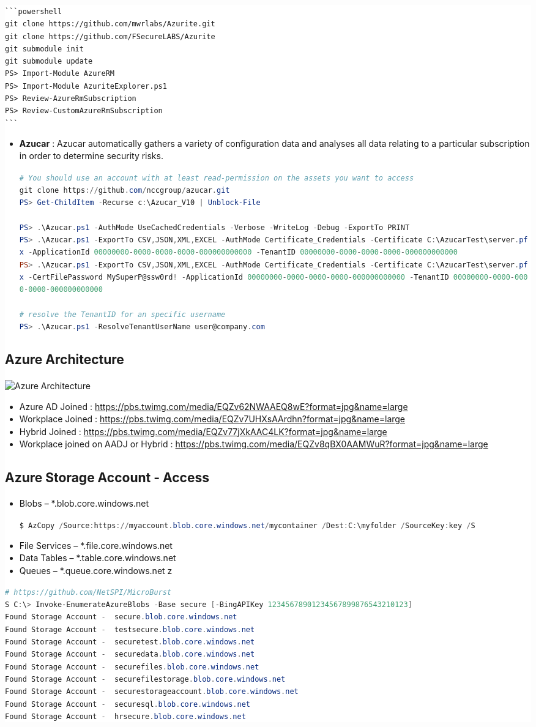     ```powershell
    git clone https://github.com/mwrlabs/Azurite.git
    git clone https://github.com/FSecureLABS/Azurite
    git submodule init
    git submodule update
    PS> Import-Module AzureRM
    PS> Import-Module AzuriteExplorer.ps1
    PS> Review-AzureRmSubscription
    PS> Review-CustomAzureRmSubscription
    ```

* **Azucar** : Azucar automatically gathers a variety of configuration data and analyses all data relating to a particular subscription in order to determine security risks.

  ```powershell
  # You should use an account with at least read-permission on the assets you want to access
  git clone https://github.com/nccgroup/azucar.git
  PS> Get-ChildItem -Recurse c:\Azucar_V10 | Unblock-File

  PS> .\Azucar.ps1 -AuthMode UseCachedCredentials -Verbose -WriteLog -Debug -ExportTo PRINT
  PS> .\Azucar.ps1 -ExportTo CSV,JSON,XML,EXCEL -AuthMode Certificate_Credentials -Certificate C:\AzucarTest\server.pfx -ApplicationId 00000000-0000-0000-0000-000000000000 -TenantID 00000000-0000-0000-0000-000000000000
  PS> .\Azucar.ps1 -ExportTo CSV,JSON,XML,EXCEL -AuthMode Certificate_Credentials -Certificate C:\AzucarTest\server.pfx -CertFilePassword MySuperP@ssw0rd! -ApplicationId 00000000-0000-0000-0000-000000000000 -TenantID 00000000-0000-0000-0000-000000000000

  # resolve the TenantID for an specific username
  PS> .\Azucar.ps1 -ResolveTenantUserName user@company.com
  ```

## Azure Architecture

![Azure Architecture](https://miro.medium.com/max/880/0*-5NqtHX2C8arkwQG)

* Azure AD Joined : https://pbs.twimg.com/media/EQZv62NWAAEQ8wE?format=jpg&name=large
* Workplace Joined : https://pbs.twimg.com/media/EQZv7UHXsAArdhn?format=jpg&name=large
* Hybrid Joined : https://pbs.twimg.com/media/EQZv77jXkAAC4LK?format=jpg&name=large
* Workplace joined on AADJ or Hybrid : https://pbs.twimg.com/media/EQZv8qBX0AAMWuR?format=jpg&name=large

## Azure Storage Account -  Access

* Blobs – *.blob.core.windows.net
    ```powershell
    $ AzCopy /Source:https://myaccount.blob.core.windows.net/mycontainer /Dest:C:\myfolder /SourceKey:key /S
    ```
* File Services – *.file.core.windows.net
* Data Tables – *.table.core.windows.net
* Queues – *.queue.core.windows.net
z
```powershell
# https://github.com/NetSPI/MicroBurst
S C:\> Invoke-EnumerateAzureBlobs -Base secure [-BingAPIKey 12345678901234567899876543210123]
Found Storage Account -  secure.blob.core.windows.net
Found Storage Account -  testsecure.blob.core.windows.net
Found Storage Account -  securetest.blob.core.windows.net
Found Storage Account -  securedata.blob.core.windows.net
Found Storage Account -  securefiles.blob.core.windows.net
Found Storage Account -  securefilestorage.blob.core.windows.net
Found Storage Account -  securestorageaccount.blob.core.windows.net
Found Storage Account -  securesql.blob.core.windows.net
Found Storage Account -  hrsecure.blob.core.windows.net
```